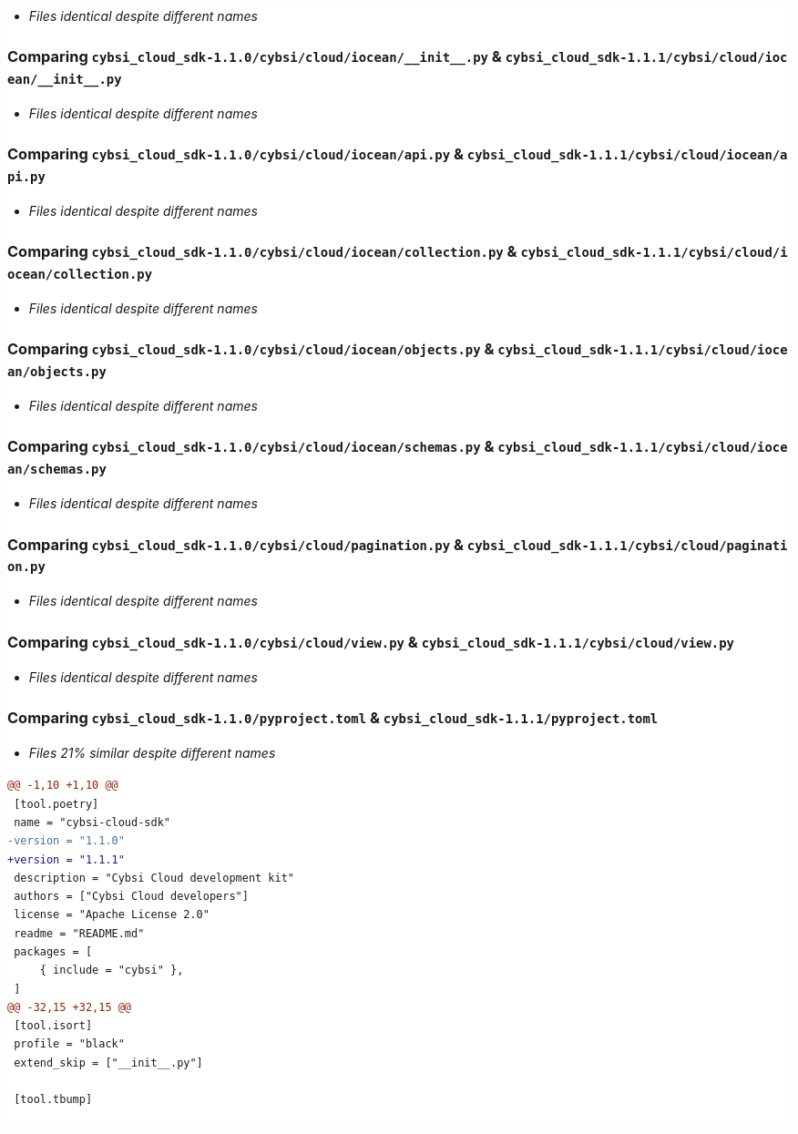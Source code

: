  * *Files identical despite different names*

### Comparing `cybsi_cloud_sdk-1.1.0/cybsi/cloud/iocean/__init__.py` & `cybsi_cloud_sdk-1.1.1/cybsi/cloud/iocean/__init__.py`

 * *Files identical despite different names*

### Comparing `cybsi_cloud_sdk-1.1.0/cybsi/cloud/iocean/api.py` & `cybsi_cloud_sdk-1.1.1/cybsi/cloud/iocean/api.py`

 * *Files identical despite different names*

### Comparing `cybsi_cloud_sdk-1.1.0/cybsi/cloud/iocean/collection.py` & `cybsi_cloud_sdk-1.1.1/cybsi/cloud/iocean/collection.py`

 * *Files identical despite different names*

### Comparing `cybsi_cloud_sdk-1.1.0/cybsi/cloud/iocean/objects.py` & `cybsi_cloud_sdk-1.1.1/cybsi/cloud/iocean/objects.py`

 * *Files identical despite different names*

### Comparing `cybsi_cloud_sdk-1.1.0/cybsi/cloud/iocean/schemas.py` & `cybsi_cloud_sdk-1.1.1/cybsi/cloud/iocean/schemas.py`

 * *Files identical despite different names*

### Comparing `cybsi_cloud_sdk-1.1.0/cybsi/cloud/pagination.py` & `cybsi_cloud_sdk-1.1.1/cybsi/cloud/pagination.py`

 * *Files identical despite different names*

### Comparing `cybsi_cloud_sdk-1.1.0/cybsi/cloud/view.py` & `cybsi_cloud_sdk-1.1.1/cybsi/cloud/view.py`

 * *Files identical despite different names*

### Comparing `cybsi_cloud_sdk-1.1.0/pyproject.toml` & `cybsi_cloud_sdk-1.1.1/pyproject.toml`

 * *Files 21% similar despite different names*

```diff
@@ -1,10 +1,10 @@
 [tool.poetry]
 name = "cybsi-cloud-sdk"
-version = "1.1.0"
+version = "1.1.1"
 description = "Cybsi Cloud development kit"
 authors = ["Cybsi Cloud developers"]
 license = "Apache License 2.0"
 readme = "README.md"
 packages = [
     { include = "cybsi" },
 ]
@@ -32,15 +32,15 @@
 [tool.isort]
 profile = "black"
 extend_skip = ["__init__.py"]
 
 [tool.tbump]
 
```